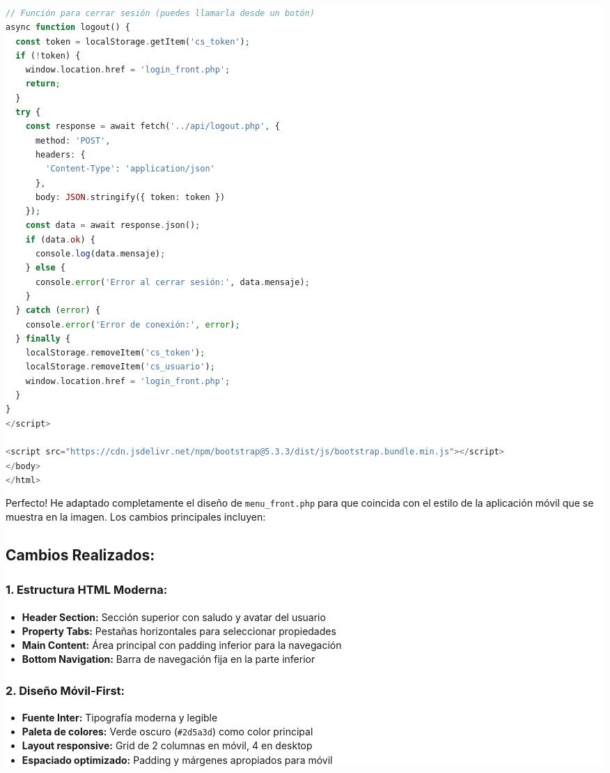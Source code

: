 ```php
// Función para cerrar sesión (puedes llamarla desde un botón)
async function logout() { 
  const token = localStorage.getItem('cs_token');
  if (!token) { 
    window.location.href = 'login_front.php';
    return;
  } 
  try { 
    const response = await fetch('../api/logout.php', {
      method: 'POST', 
      headers: { 
        'Content-Type': 'application/json'
      }, 
      body: JSON.stringify({ token: token }) 
    });
    const data = await response.json();
    if (data.ok) { 
      console.log(data.mensaje);
    } else { 
      console.error('Error al cerrar sesión:', data.mensaje);
    } 
  } catch (error) { 
    console.error('Error de conexión:', error);
  } finally {
    localStorage.removeItem('cs_token');
    localStorage.removeItem('cs_usuario');
    window.location.href = 'login_front.php';
  } 
}
</script>

<script src="https://cdn.jsdelivr.net/npm/bootstrap@5.3.3/dist/js/bootstrap.bundle.min.js"></script>
</body>
</html>
```

Perfecto! He adaptado completamente el diseño de `menu_front.php` para que coincida con el estilo de la aplicación móvil que se muestra en la imagen. Los cambios principales incluyen:

## **Cambios Realizados:**

### **1. Estructura HTML Moderna:**
- **Header Section:** Sección superior con saludo y avatar del usuario
- **Property Tabs:** Pestañas horizontales para seleccionar propiedades
- **Main Content:** Área principal con padding inferior para la navegación
- **Bottom Navigation:** Barra de navegación fija en la parte inferior

### **2. Diseño Móvil-First:**
- **Fuente Inter:** Tipografía moderna y legible
- **Paleta de colores:** Verde oscuro (`#2d5a3d`) como color principal
- **Layout responsive:** Grid de 2 columnas en móvil, 4 en desktop
- **Espaciado optimizado:** Padding y márgenes apropiados para móvil
